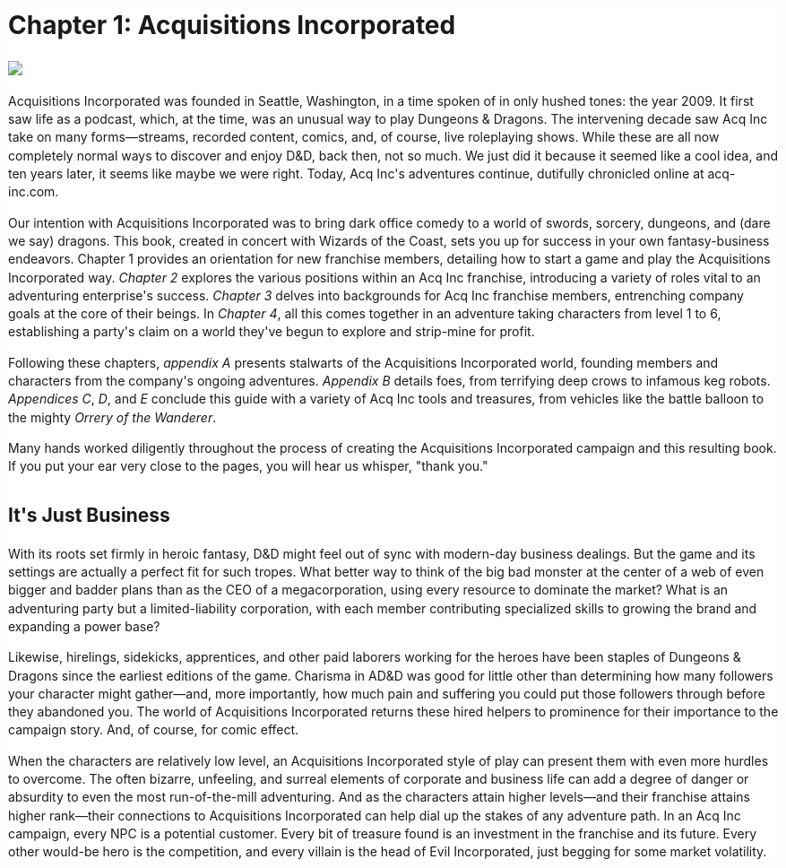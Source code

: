 # Chapter 1: Acquisitions Incorporated

![](img/book/AI/000-01-01.webp)

Acquisitions Incorporated was founded in Seattle, Washington, in a time spoken of in only hushed tones: the year 2009. It first saw life as a podcast, which, at the time, was an unusual way to play Dungeons & Dragons. The intervening decade saw Acq Inc take on many forms—streams, recorded content, comics, and, of course, live roleplaying shows. While these are all now completely normal ways to discover and enjoy D&D, back then, not so much. We just did it because it seemed like a cool idea, and ten years later, it seems like maybe we were right. Today, Acq Inc's adventures continue, dutifully chronicled online at acq-inc.com.

Our intention with Acquisitions Incorporated was to bring dark office comedy to a world of swords, sorcery, dungeons, and (dare we say) dragons. This book, created in concert with Wizards of the Coast, sets you up for success in your own fantasy-business endeavors. Chapter 1 provides an orientation for new franchise members, detailing how to start a game and play the Acquisitions Incorporated way. *Chapter 2* explores the various positions within an Acq Inc franchise, introducing a variety of roles vital to an adventuring enterprise's success. *Chapter 3* delves into backgrounds for Acq Inc franchise members, entrenching company goals at the core of their beings. In *Chapter 4*, all this comes together in an adventure taking characters from level 1 to 6, establishing a party's claim on a world they've begun to explore and strip-mine for profit.

Following these chapters, *appendix A* presents stalwarts of the Acquisitions Incorporated world, founding members and characters from the company's ongoing adventures. *Appendix B* details foes, from terrifying deep crows to infamous keg robots. *Appendices C*, *D*, and *E* conclude this guide with a variety of Acq Inc tools and treasures, from vehicles like the battle balloon to the mighty *Orrery of the Wanderer*.

Many hands worked diligently throughout the process of creating the Acquisitions Incorporated campaign and this resulting book. If you put your ear very close to the pages, you will hear us whisper, "thank you."

## It's Just Business

With its roots set firmly in heroic fantasy, D&D might feel out of sync with modern-day business dealings. But the game and its settings are actually a perfect fit for such tropes. What better way to think of the big bad monster at the center of a web of even bigger and badder plans than as the CEO of a megacorporation, using every resource to dominate the market? What is an adventuring party but a limited-liability corporation, with each member contributing specialized skills to growing the brand and expanding a power base?

Likewise, hirelings, sidekicks, apprentices, and other paid laborers working for the heroes have been staples of Dungeons & Dragons since the earliest editions of the game. Charisma in AD&D was good for little other than determining how many followers your character might gather—and, more importantly, how much pain and suffering you could put those followers through before they abandoned you. The world of Acquisitions Incorporated returns these hired helpers to prominence for their importance to the campaign story. And, of course, for comic effect.

When the characters are relatively low level, an Acquisitions Incorporated style of play can present them with even more hurdles to overcome. The often bizarre, unfeeling, and surreal elements of corporate and business life can add a degree of danger or absurdity to even the most run-of-the-mill adventuring. And as the characters attain higher levels—and their franchise attains higher rank—their connections to Acquisitions Incorporated can help dial up the stakes of any adventure path. In an Acq Inc campaign, every NPC is a potential customer. Every bit of treasure found is an investment in the franchise and its future. Every other would-be hero is the competition, and every villain is the head of Evil Incorporated, just begging for some market volatility.
